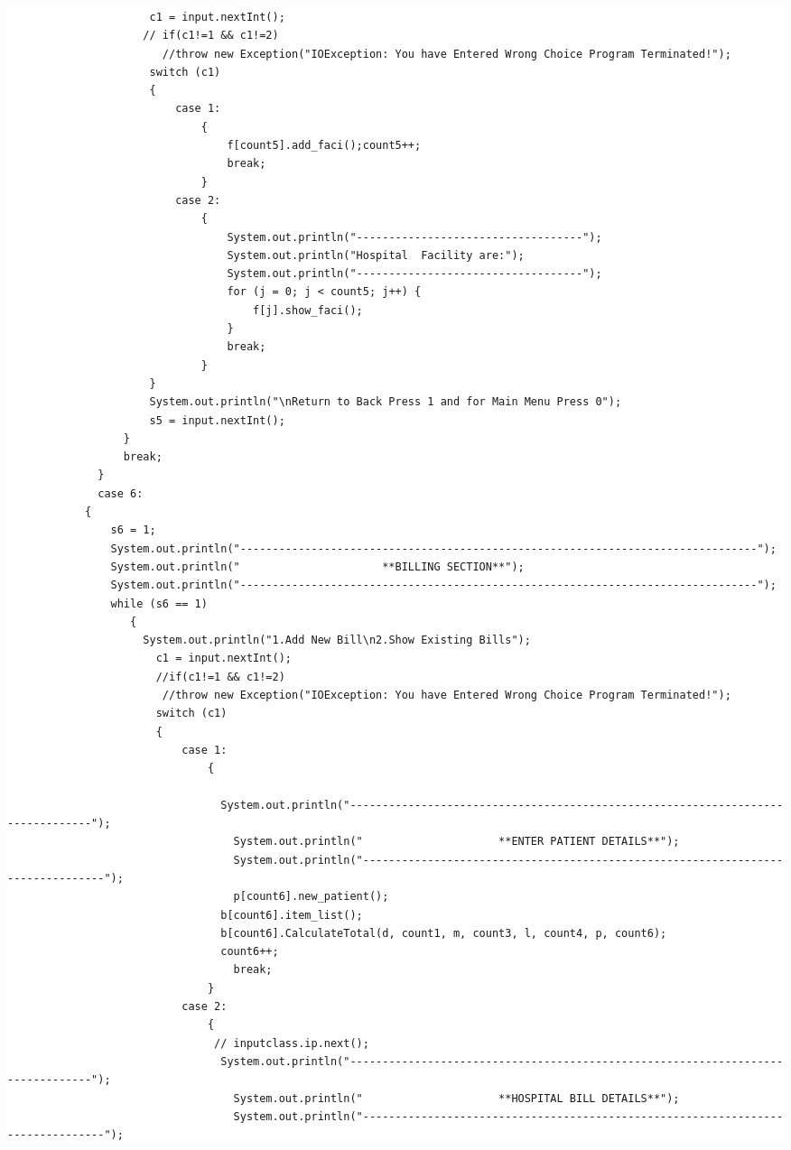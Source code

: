                           c1 = input.nextInt();
                         // if(c1!=1 && c1!=2)
                          	//throw new Exception("IOException: You have Entered Wrong Choice Program Terminated!");
                          switch (c1)
                          {
                              case 1:
                                  {
                                      f[count5].add_faci();count5++;
                                      break;
                                  }
                              case 2:
                                  {
                                      System.out.println("-----------------------------------");
                                      System.out.println("Hospital  Facility are:");
                                      System.out.println("-----------------------------------");
                                      for (j = 0; j < count5; j++) {
                                          f[j].show_faci();
                                      }
                                      break;
                                  }
                          }
                          System.out.println("\nReturn to Back Press 1 and for Main Menu Press 0");
                          s5 = input.nextInt();
                      }
                      break;
                  }
                  case 6:
              	{
              		s6 = 1;
              		System.out.println("--------------------------------------------------------------------------------");
              		System.out.println("                      **BILLING SECTION**");
              		System.out.println("--------------------------------------------------------------------------------");
              		while (s6 == 1)
                       {
              			 System.out.println("1.Add New Bill\n2.Show Existing Bills");
                           c1 = input.nextInt();
                           //if(c1!=1 && c1!=2)
                           	//throw new Exception("IOException: You have Entered Wrong Choice Program Terminated!");
                           switch (c1)
                           {
                               case 1:
                                   {
                                  	 
                                  	 System.out.println("--------------------------------------------------------------------------------");
                                       System.out.println("                     **ENTER PATIENT DETAILS**");
                                       System.out.println("--------------------------------------------------------------------------------");
                                       p[count6].new_patient();
                                  	 b[count6].item_list();
                                  	 b[count6].CalculateTotal(d, count1, m, count3, l, count4, p, count6);
                                  	 count6++;
                                       break;
                                   }
                               case 2:
                                   {
                                  	// inputclass.ip.next();
                                  	 System.out.println("--------------------------------------------------------------------------------");
                                       System.out.println("                     **HOSPITAL BILL DETAILS**");
                                       System.out.println("--------------------------------------------------------------------------------");